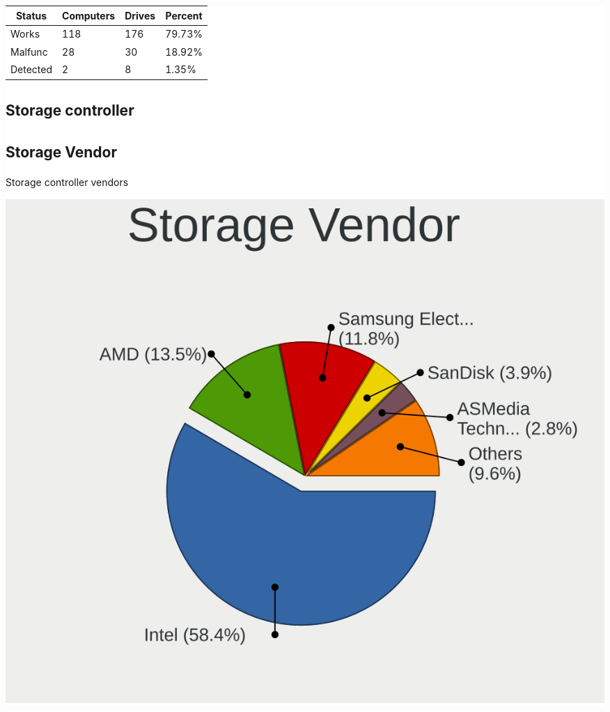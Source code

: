 
| Status   | Computers | Drives | Percent |
|----------|-----------|--------|---------|
| Works    | 118       | 176    | 79.73%  |
| Malfunc  | 28        | 30     | 18.92%  |
| Detected | 2         | 8      | 1.35%   |

Storage controller
------------------

Storage Vendor
--------------

Storage controller vendors

![Storage Vendor](./images/pie_chart_bsd/storage_vendor.svg)
